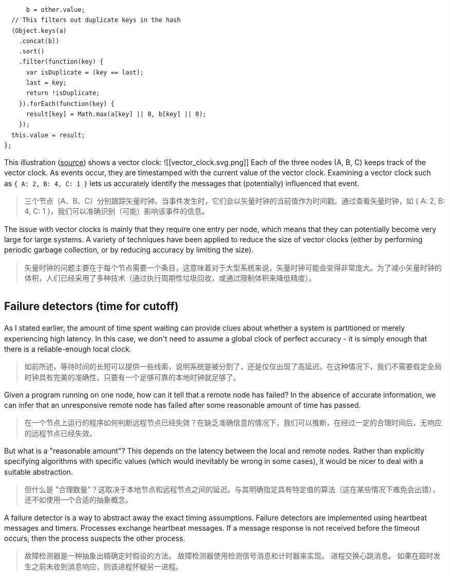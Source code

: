 ```
      b = other.value;
  // This filters out duplicate keys in the hash
  (Object.keys(a)
    .concat(b))
    .sort()
    .filter(function(key) {
      var isDuplicate = (key == last);
      last = key;
      return !isDuplicate;
    }).forEach(function(key) {
      result[key] = Math.max(a[key] || 0, b[key] || 0);
    });
  this.value = result;
};
```

This illustration ([source](http://en.wikipedia.org/wiki/Vector_clock)) shows a vector clock:
![[vector_clock.svg.png]]
Each of the three nodes (A, B, C) keeps track of the vector clock. As events occur, they are timestamped with the current value of the vector clock. Examining a vector clock such as `{ A: 2, B: 4, C: 1 }` lets us accurately identify the messages that (potentially) influenced that event.
> 三个节点（A、B、C）分别跟踪矢量时钟。当事件发生时，它们会以矢量时钟的当前值作为时间戳。通过查看矢量时钟，如 { A: 2, B: 4, C: 1 }，我们可以准确识别（可能）影响该事件的信息。

The issue with vector clocks is mainly that they require one entry per node, which means that they can potentially become very large for large systems. A variety of techniques have been applied to reduce the size of vector clocks (either by performing periodic garbage collection, or by reducing accuracy by limiting the size).
> 矢量时钟的问题主要在于每个节点需要一个条目，这意味着对于大型系统来说，矢量时钟可能会变得非常庞大。为了减小矢量时钟的体积，人们已经采用了多种技术（通过执行周期性垃圾回收，或通过限制体积来降低精度）。

## Failure detectors (time for cutoff)
As I stated earlier, the amount of time spent waiting can provide clues about whether a system is partitioned or merely experiencing high latency. In this case, we don't need to assume a global clock of perfect accuracy - it is simply enough that there is a reliable-enough local clock.
> 如前所述，等待时间的长短可以提供一些线索，说明系统是被分割了，还是仅仅出现了高延迟。在这种情况下，我们不需要假定全局时钟具有完美的准确性，只要有一个足够可靠的本地时钟就足够了。

Given a program running on one node, how can it tell that a remote node has failed? In the absence of accurate information, we can infer that an unresponsive remote node has failed after some reasonable amount of time has passed.
> 在一个节点上运行的程序如何判断远程节点已经失效？在缺乏准确信息的情况下，我们可以推断，在经过一定的合理时间后，无响应的远程节点已经失效。

But what is a "reasonable amount"? This depends on the latency between the local and remote nodes. Rather than explicitly specifying algorithms with specific values (which would inevitably be wrong in some cases), it would be nicer to deal with a suitable abstraction.
> 但什么是 "合理数量"？这取决于本地节点和远程节点之间的延迟。与其明确指定具有特定值的算法（这在某些情况下难免会出错），还不如使用一个合适的抽象概念。

A failure detector is a way to abstract away the exact timing assumptions. Failure detectors are implemented using heartbeat messages and timers. Processes exchange heartbeat messages. If a message response is not received before the timeout occurs, then the process suspects the other process.
> 故障检测器是一种抽象出精确定时假设的方法。 故障检测器使用检测信号消息和计时器来实现。 进程交换心跳消息。 如果在超时发生之前未收到消息响应，则该进程怀疑另一进程。
